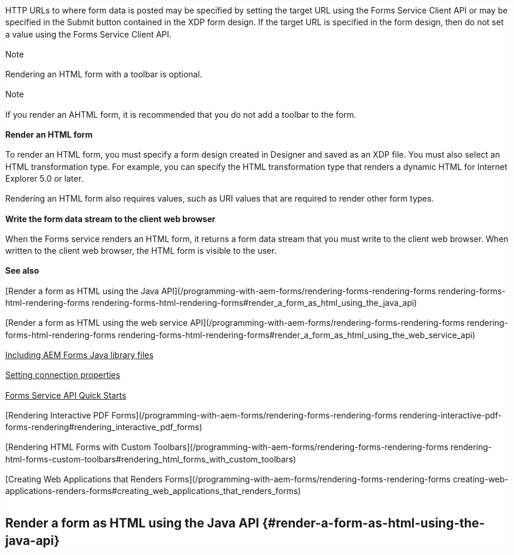 HTTP URLs to where form data is posted may be specified by setting the target URL using the Forms Service Client API or may be specified in the Submit button contained in the XDP form design. If the target URL is specified in the form design, then do not set a value using the Forms Service Client API.

>[!NOTE]
>
>Rendering an HTML form with a toolbar is optional.

>[!NOTE]
>
>If you render an AHTML form, it is recommended that you do not add a toolbar to the form.

**Render an HTML form**

To render an HTML form, you must specify a form design created in Designer and saved as an XDP file. You must also select an HTML transformation type. For example, you can specify the HTML transformation type that renders a dynamic HTML for Internet Explorer 5.0 or later.

Rendering an HTML form also requires values, such as URI values that are required to render other form types.

**Write the form data stream to the client web browser**

When the Forms service renders an HTML form, it returns a form data stream that you must write to the client web browser. When written to the client web browser, the HTML form is visible to the user.

**See also**

[Render a form as HTML using the Java API](/programming-with-aem-forms/rendering-forms-rendering-forms rendering-forms-html-rendering-forms rendering-forms-html-rendering-forms#render_a_form_as_html_using_the_java_api)

[Render a form as HTML using the web service API](/programming-with-aem-forms/rendering-forms-rendering-forms rendering-forms-html-rendering-forms rendering-forms-html-rendering-forms#render_a_form_as_html_using_the_web_service_api)

[Including AEM Forms Java library files](#unresolvedlink-lc-in-invoke-using-java-iu.xml#ws624e3cba99b79e12e69a9941333732bac8-7b4b.2)

[Setting connection properties](#unresolvedlink-lc-in-invoke-using-java-iu.xml#ws624e3cba99b79e12e69a9941333732bac8-7fd6.2)

[Forms Service API Quick Starts](#unresolvedlink-lc-qs-forms-fo.xml#ws624e3cba99b79e12e69a9941333732bac8-7af6.2)

[Rendering Interactive PDF Forms](/programming-with-aem-forms/rendering-forms-rendering-forms rendering-interactive-pdf-forms-rendering#rendering_interactive_pdf_forms)

[Rendering HTML Forms with Custom Toolbars](/programming-with-aem-forms/rendering-forms-rendering-forms rendering-html-forms-custom-toolbars#rendering_html_forms_with_custom_toolbars)

[Creating Web Applications that Renders Forms](/programming-with-aem-forms/rendering-forms-rendering-forms creating-web-applications-renders-forms#creating_web_applications_that_renders_forms)

## Render a form as HTML using the Java API {#render-a-form-as-html-using-the-java-api}
